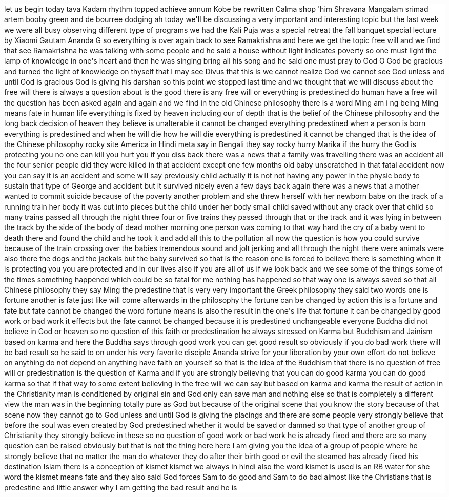 let us begin today tava Kadam rhythm topped achieve annum Kobe be rewritten Calma shop 'him Shravana Mangalam srimad artem booby green and de bourree dodging ah today we'll be discussing a very important and interesting topic but the last week we were all busy observing different type of programs we had the Kali Puja was a special retreat the fall banquet special lecture by Xiaomi Gautam Ananda G so everything is over again back to see Ramakrishna and here we get the topic free will and we find that see Ramakrishna he was talking with some people and he said a house without light indicates poverty so one must light the lamp of knowledge in one's heart and then he was singing bring all his song and he said one must pray to God O God be gracious and turned the light of knowledge on thyself that I may see Divus that this is we cannot realize God we cannot see God unless and until God is gracious God is giving his darshan so this point we stopped last time and we thought that we will discuss about the free will there is always a question about is the good there is any free will or everything is predestined do human have a free will the question has been asked again and again and we find in the old Chinese philosophy there is a word Ming am i ng being Ming means fate in human life everything is fixed by heaven including our of depth that is the belief of the Chinese philosophy and the long back decision of heaven they believe is unalterable it cannot be changed everything predestined when a person is born everything is predestined and when he will die how he will die everything is predestined it cannot be changed that is the idea of the Chinese philosophy rocky site America in Hindi meta say in Bengali they say rocky hurry Marika if the hurry the God is protecting you no one can kill you hurt you if you diss back there was a news that a family was travelling there was an accident all the four senior people did they were killed in that accident except one few months old baby unscratched in that fatal accident now you can say it is an accident and some will say previously child actually it is not not having any power in the physic body to sustain that type of George and accident but it survived nicely even a few days back again there was a news that a mother wanted to commit suicide because of the poverty another problem and she threw herself with her newborn babe on the track of a running train her body it was cut into pieces but the child under her body small child saved without any crack over that child so many trains passed all through the night three four or five trains they passed through that or the track and it was lying in between the track by the side of the body of dead mother morning one person was coming to that way hard the cry of a baby went to death there and found the child and he took it and add all this to the pollution all now the question is how you could survive because of the train crossing over the babies tremendous sound and jolt jerking and all through the night there were animals were also there the dogs and the jackals but the baby survived so that is the reason one is forced to believe there is something when it is protecting you you are protected and in our lives also if you are all of us if we look back and we see some of the things some of the times something happened which could be so fatal for me nothing has happened so that way one is always saved so that all Chinese philosophy they say Ming the predestine that is very very important the Greek philosophy they said two words one is fortune another is fate just like will come afterwards in the philosophy the fortune can be changed by action this is a fortune and fate but fate cannot be changed the word fortune means is also the result in the one's life that fortune it can be changed by good work or bad work it effects but the fate cannot be changed because it is predestined unchangeable everyone Buddha did not believe in God or heaven so no question of this faith or predestination he always stressed on Karma but Buddhism and Jainism based on karma and here the Buddha says through good work you can get good result so obviously if you do bad work there will be bad result so he said to on under his very favorite disciple Ananda strive for your liberation by your own effort do not believe on anything do not depend on anything have faith on yourself so that is the idea of the Buddhism that there is no question of free will or predestination is the question of Karma and if you are strongly believing that you can do good karma you can do good karma so that if that way to some extent believing in the free will we can say but based on karma and karma the result of action in the Christianity man is conditioned by original sin and God only can save man and nothing else so that is completely a different view the man was in the beginning totally pure as God but because of the original scene that you know the story because of that scene now they cannot go to God unless and until God is giving the placings and there are some people very strongly believe that before the soul was even created by God predestined whether it would be saved or damned so that type of another group of Christianity they strongly believe in these so no question of good work or bad work he is already fixed and there are so many question can be raised obviously but that is not the thing here here I am giving you the idea of a group of people where he strongly believe that no matter the man do whatever they do after their birth good or evil the steamed has already fixed his destination Islam there is a conception of kismet kismet we always in hindi also the word kismet is used is an RB water for she word the kismet means fate and they also said God forces Sam to do good and Sam to do bad almost like the Christians that is predestine and little answer why I am getting the bad result and he is
